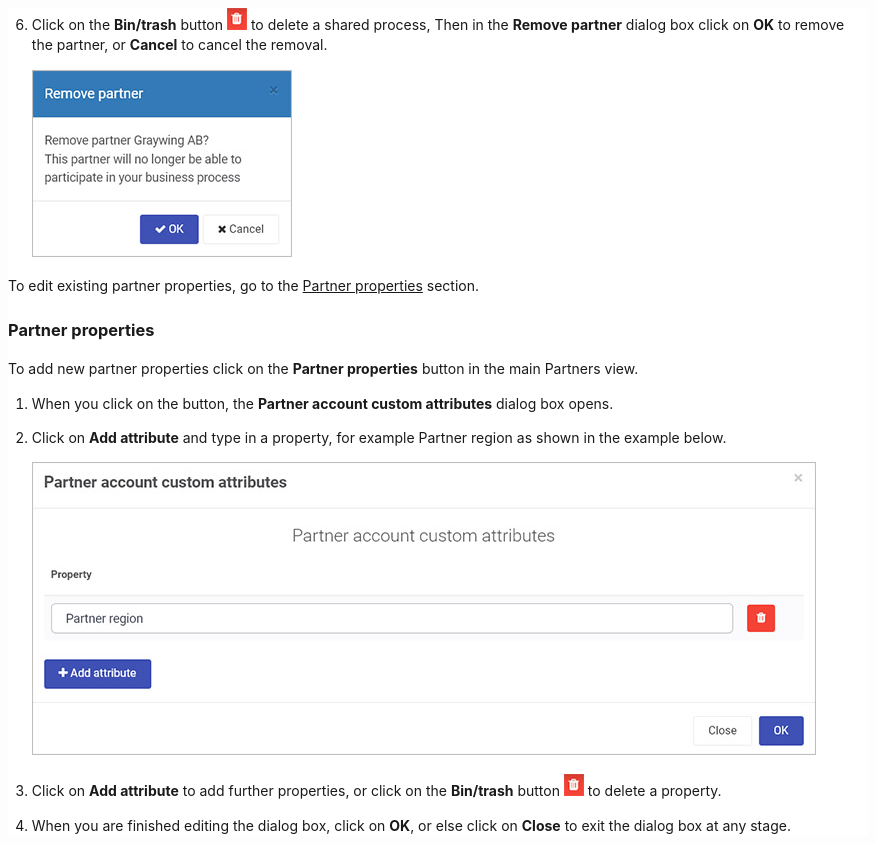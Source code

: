    

6. Click on the **Bin/trash** button ![Bin button for shared processes](/images/bin-shared-process.jpg) to delete a shared process, Then in the **Remove partner** dialog box click on **OK** to remove the partner, or **Cancel** to cancel the removal.

   ![Remove partner](/images/remove-partner.jpg)

To edit existing partner properties, go to the [Partner properties](#partner-properties) section.





### Partner properties

To add new partner properties click on the **Partner properties** button in the main Partners view.

1. When you click on the button, the **Partner account custom attributes** dialog box opens.

2. Click on **Add attribute** and type in a property, for example Partner region as shown in the example below.

   ![Partner account custom attributes](/images/partner-account-custom.jpg)

3. Click on **Add attribute** to add further properties, or click on the **Bin/trash** button ![Bin button for shared processes](/images/bin-shared-process.jpg) to delete a property.

4. When you are finished editing the dialog box, click on **OK**, or else click on **Close** to exit the dialog box at any stage. 
